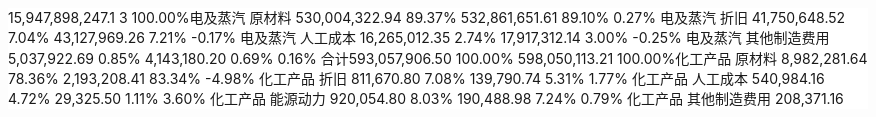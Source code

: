 15,947,898,247.1
3
100.00%电及蒸汽
原材料
530,004,322.94
89.37%
532,861,651.61
89.10%
0.27%
电及蒸汽
折旧
41,750,648.52
7.04%
43,127,969.26
7.21%
-0.17%
电及蒸汽
人工成本
16,265,012.35
2.74%
17,917,312.14
3.00%
-0.25%
电及蒸汽
其他制造费用
5,037,922.69
0.85%
4,143,180.20
0.69%
0.16%
合计593,057,906.50
100.00%
598,050,113.21
100.00%化工产品
原材料
8,982,281.64
78.36%
2,193,208.41
83.34%
-4.98%
化工产品
折旧
811,670.80
7.08%
139,790.74
5.31%
1.77%
化工产品
人工成本
540,984.16
4.72%
29,325.50
1.11%
3.60%
化工产品
能源动力
920,054.80
8.03%
190,488.98
7.24%
0.79%
化工产品
其他制造费用
208,371.16